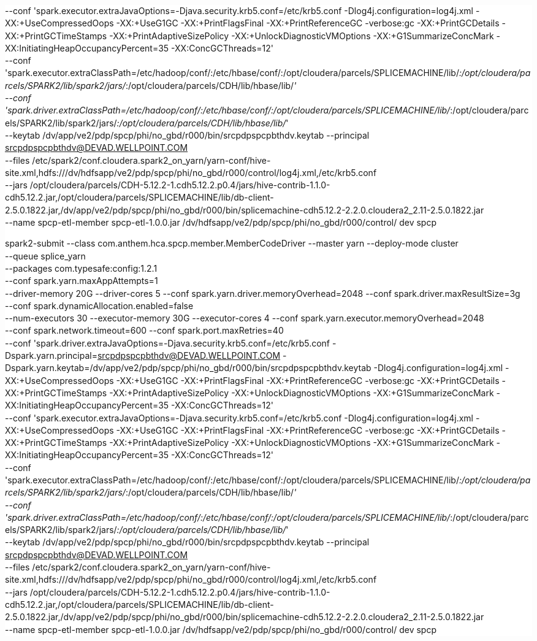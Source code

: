 --conf 'spark.executor.extraJavaOptions=-Djava.security.krb5.conf=/etc/krb5.conf -Dlog4j.configuration=log4j.xml -XX:+UseCompressedOops -XX:+UseG1GC -XX:+PrintFlagsFinal -XX:+PrintReferenceGC -verbose:gc -XX:+PrintGCDetails -XX:+PrintGCTimeStamps -XX:+PrintAdaptiveSizePolicy -XX:+UnlockDiagnosticVMOptions -XX:+G1SummarizeConcMark -XX:InitiatingHeapOccupancyPercent=35 -XX:ConcGCThreads=12'  \
--conf 'spark.executor.extraClassPath=/etc/hadoop/conf/:/etc/hbase/conf/:/opt/cloudera/parcels/SPLICEMACHINE/lib/*:/opt/cloudera/parcels/SPARK2/lib/spark2/jars/*:/opt/cloudera/parcels/CDH/lib/hbase/lib/*' \
--conf 'spark.driver.extraClassPath=/etc/hadoop/conf/:/etc/hbase/conf/:/opt/cloudera/parcels/SPLICEMACHINE/lib/*:/opt/cloudera/parcels/SPARK2/lib/spark2/jars/*:/opt/cloudera/parcels/CDH/lib/hbase/lib/*' \
--keytab /dv/app/ve2/pdp/spcp/phi/no_gbd/r000/bin/srcpdpspcpbthdv.keytab --principal srcpdpspcpbthdv@DEVAD.WELLPOINT.COM \
--files /etc/spark2/conf.cloudera.spark2_on_yarn/yarn-conf/hive-site.xml,hdfs:///dv/hdfsapp/ve2/pdp/spcp/phi/no_gbd/r000/control/log4j.xml,/etc/krb5.conf \
--jars /opt/cloudera/parcels/CDH-5.12.2-1.cdh5.12.2.p0.4/jars/hive-contrib-1.1.0-cdh5.12.2.jar,/opt/cloudera/parcels/SPLICEMACHINE/lib/db-client-2.5.0.1822.jar,/dv/app/ve2/pdp/spcp/phi/no_gbd/r000/bin/splicemachine-cdh5.12.2-2.2.0.cloudera2_2.11-2.5.0.1822.jar \
--name spcp-etl-member  spcp-etl-1.0.0.jar /dv/hdfsapp/ve2/pdp/spcp/phi/no_gbd/r000/control/ dev spcp



spark2-submit --class com.anthem.hca.spcp.member.MemberCodeDriver --master yarn --deploy-mode cluster \
--queue splice_yarn \
--packages com.typesafe:config:1.2.1  \
--conf spark.yarn.maxAppAttempts=1 \
--driver-memory 20G  --driver-cores 5 --conf spark.yarn.driver.memoryOverhead=2048 --conf spark.driver.maxResultSize=3g \
--conf spark.dynamicAllocation.enabled=false \
--num-executors 30 --executor-memory 30G --executor-cores 4  --conf spark.yarn.executor.memoryOverhead=2048 \
--conf spark.network.timeout=600 --conf spark.port.maxRetries=40  \
--conf 'spark.driver.extraJavaOptions=-Djava.security.krb5.conf=/etc/krb5.conf -Dspark.yarn.principal=srcpdpspcpbthdv@DEVAD.WELLPOINT.COM -Dspark.yarn.keytab=/dv/app/ve2/pdp/spcp/phi/no_gbd/r000/bin/srcpdpspcpbthdv.keytab -Dlog4j.configuration=log4j.xml  -XX:+UseCompressedOops -XX:+UseG1GC -XX:+PrintFlagsFinal -XX:+PrintReferenceGC -verbose:gc -XX:+PrintGCDetails -XX:+PrintGCTimeStamps -XX:+PrintAdaptiveSizePolicy -XX:+UnlockDiagnosticVMOptions -XX:+G1SummarizeConcMark -XX:InitiatingHeapOccupancyPercent=35 -XX:ConcGCThreads=12' \
--conf 'spark.executor.extraJavaOptions=-Djava.security.krb5.conf=/etc/krb5.conf -Dlog4j.configuration=log4j.xml -XX:+UseCompressedOops -XX:+UseG1GC -XX:+PrintFlagsFinal -XX:+PrintReferenceGC -verbose:gc -XX:+PrintGCDetails -XX:+PrintGCTimeStamps -XX:+PrintAdaptiveSizePolicy -XX:+UnlockDiagnosticVMOptions -XX:+G1SummarizeConcMark -XX:InitiatingHeapOccupancyPercent=35 -XX:ConcGCThreads=12'  \
--conf 'spark.executor.extraClassPath=/etc/hadoop/conf/:/etc/hbase/conf/:/opt/cloudera/parcels/SPLICEMACHINE/lib/*:/opt/cloudera/parcels/SPARK2/lib/spark2/jars/*:/opt/cloudera/parcels/CDH/lib/hbase/lib/*' \
--conf 'spark.driver.extraClassPath=/etc/hadoop/conf/:/etc/hbase/conf/:/opt/cloudera/parcels/SPLICEMACHINE/lib/*:/opt/cloudera/parcels/SPARK2/lib/spark2/jars/*:/opt/cloudera/parcels/CDH/lib/hbase/lib/*' \
--keytab /dv/app/ve2/pdp/spcp/phi/no_gbd/r000/bin/srcpdpspcpbthdv.keytab --principal srcpdpspcpbthdv@DEVAD.WELLPOINT.COM \
--files /etc/spark2/conf.cloudera.spark2_on_yarn/yarn-conf/hive-site.xml,hdfs:///dv/hdfsapp/ve2/pdp/spcp/phi/no_gbd/r000/control/log4j.xml,/etc/krb5.conf \
--jars /opt/cloudera/parcels/CDH-5.12.2-1.cdh5.12.2.p0.4/jars/hive-contrib-1.1.0-cdh5.12.2.jar,/opt/cloudera/parcels/SPLICEMACHINE/lib/db-client-2.5.0.1822.jar,/dv/app/ve2/pdp/spcp/phi/no_gbd/r000/bin/splicemachine-cdh5.12.2-2.2.0.cloudera2_2.11-2.5.0.1822.jar \
--name spcp-etl-member  spcp-etl-1.0.0.jar /dv/hdfsapp/ve2/pdp/spcp/phi/no_gbd/r000/control/ dev spcp
